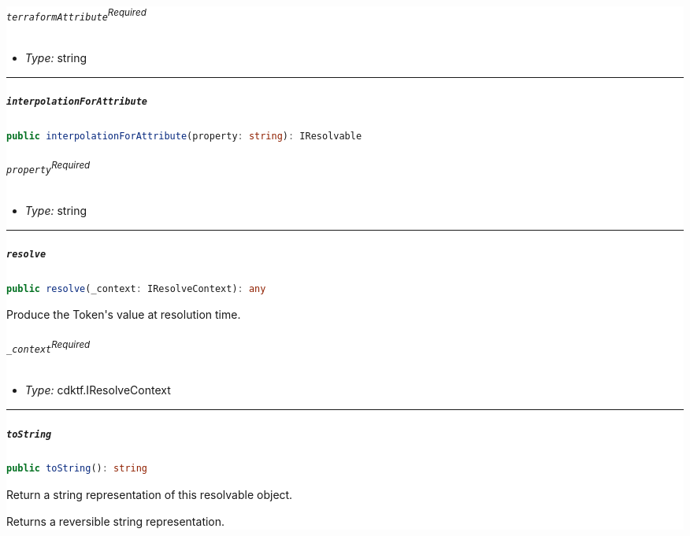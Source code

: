 ###### `terraformAttribute`<sup>Required</sup> <a name="terraformAttribute" id="@cdktf/aws-cdk.sagemakerAppImageConfig.SagemakerAppImageConfigKernelGatewayImageConfigOutputReference.getStringMapAttribute.parameter.terraformAttribute"></a>

- *Type:* string

---

##### `interpolationForAttribute` <a name="interpolationForAttribute" id="@cdktf/aws-cdk.sagemakerAppImageConfig.SagemakerAppImageConfigKernelGatewayImageConfigOutputReference.interpolationForAttribute"></a>

```typescript
public interpolationForAttribute(property: string): IResolvable
```

###### `property`<sup>Required</sup> <a name="property" id="@cdktf/aws-cdk.sagemakerAppImageConfig.SagemakerAppImageConfigKernelGatewayImageConfigOutputReference.interpolationForAttribute.parameter.property"></a>

- *Type:* string

---

##### `resolve` <a name="resolve" id="@cdktf/aws-cdk.sagemakerAppImageConfig.SagemakerAppImageConfigKernelGatewayImageConfigOutputReference.resolve"></a>

```typescript
public resolve(_context: IResolveContext): any
```

Produce the Token's value at resolution time.

###### `_context`<sup>Required</sup> <a name="_context" id="@cdktf/aws-cdk.sagemakerAppImageConfig.SagemakerAppImageConfigKernelGatewayImageConfigOutputReference.resolve.parameter._context"></a>

- *Type:* cdktf.IResolveContext

---

##### `toString` <a name="toString" id="@cdktf/aws-cdk.sagemakerAppImageConfig.SagemakerAppImageConfigKernelGatewayImageConfigOutputReference.toString"></a>

```typescript
public toString(): string
```

Return a string representation of this resolvable object.

Returns a reversible string representation.
